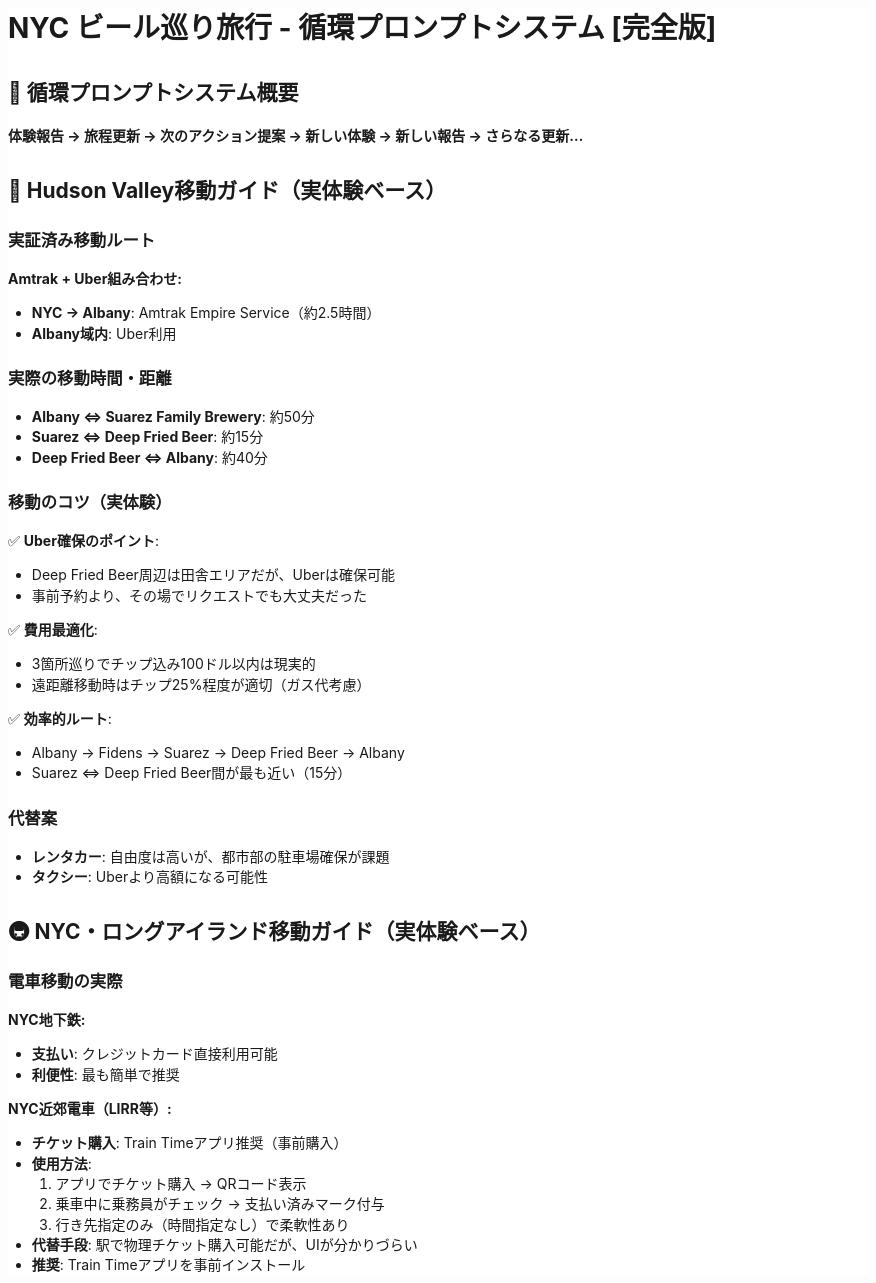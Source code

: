 # NYC ビール巡り旅行 - 循環プロンプトシステム [完全版]

## 🔄 循環プロンプトシステム概要

**体験報告 → 旅程更新 → 次のアクション提案 → 新しい体験 → 新しい報告 → さらなる更新…**

## 🚗 Hudson Valley移動ガイド（実体験ベース）

### 実証済み移動ルート
**Amtrak + Uber組み合わせ:**
- **NYC → Albany**: Amtrak Empire Service（約2.5時間）
- **Albany域内**: Uber利用

### 実際の移動時間・距離
- **Albany ⇔ Suarez Family Brewery**: 約50分
- **Suarez ⇔ Deep Fried Beer**: 約15分
- **Deep Fried Beer ⇔ Albany**: 約40分

### 移動のコツ（実体験）
✅ **Uber確保のポイント**:
- Deep Fried Beer周辺は田舎エリアだが、Uberは確保可能
- 事前予約より、その場でリクエストでも大丈夫だった

✅ **費用最適化**:
- 3箇所巡りでチップ込み100ドル以内は現実的
- 遠距離移動時はチップ25%程度が適切（ガス代考慮）

✅ **効率的ルート**:
- Albany → Fidens → Suarez → Deep Fried Beer → Albany
- Suarez ⇔ Deep Fried Beer間が最も近い（15分）

### 代替案
- **レンタカー**: 自由度は高いが、都市部の駐車場確保が課題
- **タクシー**: Uberより高額になる可能性

## 🚇 NYC・ロングアイランド移動ガイド（実体験ベース）

### 電車移動の実際
**NYC地下鉄:**
- **支払い**: クレジットカード直接利用可能
- **利便性**: 最も簡単で推奨

**NYC近郊電車（LIRR等）:**
- **チケット購入**: Train Timeアプリ推奨（事前購入）
- **使用方法**: 
  1. アプリでチケット購入 → QRコード表示
  2. 乗車中に乗務員がチェック → 支払い済みマーク付与
  3. 行き先指定のみ（時間指定なし）で柔軟性あり
- **代替手段**: 駅で物理チケット購入可能だが、UIが分かりづらい
- **推奨**: Train Timeアプリを事前インストール
